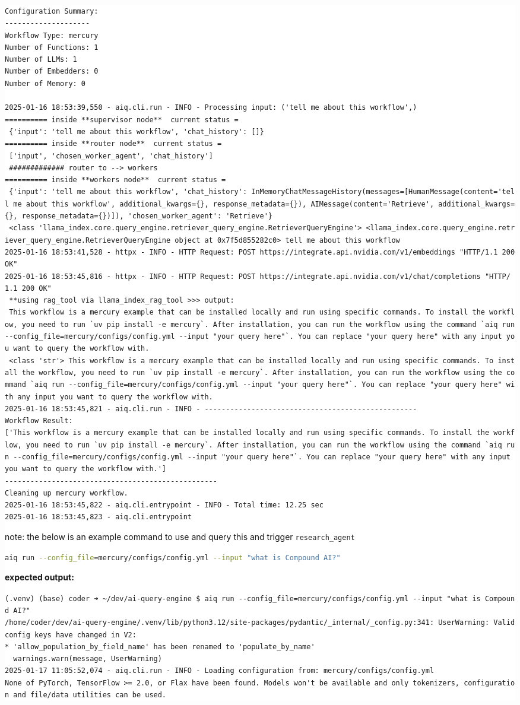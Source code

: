 ```
Configuration Summary:
--------------------
Workflow Type: mercury
Number of Functions: 1
Number of LLMs: 1
Number of Embedders: 0
Number of Memory: 0

2025-01-16 18:53:39,550 - aiq.cli.run - INFO - Processing input: ('tell me about this workflow',)
========== inside **supervisor node**  current status =
 {'input': 'tell me about this workflow', 'chat_history': []}
========== inside **router node**  current status =
 ['input', 'chosen_worker_agent', 'chat_history']
 ############# router to --> workers
========== inside **workers node**  current status =
 {'input': 'tell me about this workflow', 'chat_history': InMemoryChatMessageHistory(messages=[HumanMessage(content='tell me about this workflow', additional_kwargs={}, response_metadata={}), AIMessage(content='Retrieve', additional_kwargs={}, response_metadata={})]), 'chosen_worker_agent': 'Retrieve'}
 <class 'llama_index.core.query_engine.retriever_query_engine.RetrieverQueryEngine'> <llama_index.core.query_engine.retriever_query_engine.RetrieverQueryEngine object at 0x7f5d855282c0> tell me about this workflow
2025-01-16 18:53:41,528 - httpx - INFO - HTTP Request: POST https://integrate.api.nvidia.com/v1/embeddings "HTTP/1.1 200 OK"
2025-01-16 18:53:45,816 - httpx - INFO - HTTP Request: POST https://integrate.api.nvidia.com/v1/chat/completions "HTTP/1.1 200 OK"
 **using rag_tool via llama_index_rag_tool >>> output:
 This workflow is a mercury example that can be installed locally and run using specific commands. To install the workflow, you need to run `uv pip install -e mercury`. After installation, you can run the workflow using the command `aiq run --config_file=mercury/configs/config.yml --input "your query here"`. You can replace "your query here" with any input you want to query the workflow with.
 <class 'str'> This workflow is a mercury example that can be installed locally and run using specific commands. To install the workflow, you need to run `uv pip install -e mercury`. After installation, you can run the workflow using the command `aiq run --config_file=mercury/configs/config.yml --input "your query here"`. You can replace "your query here" with any input you want to query the workflow with.
2025-01-16 18:53:45,821 - aiq.cli.run - INFO - --------------------------------------------------
Workflow Result:
['This workflow is a mercury example that can be installed locally and run using specific commands. To install the workflow, you need to run `uv pip install -e mercury`. After installation, you can run the workflow using the command `aiq run --config_file=mercury/configs/config.yml --input "your query here"`. You can replace "your query here" with any input you want to query the workflow with.']
--------------------------------------------------
Cleaning up mercury workflow.
2025-01-16 18:53:45,822 - aiq.cli.entrypoint - INFO - Total time: 12.25 sec
2025-01-16 18:53:45,823 - aiq.cli.entrypoint
```
note: the below is an example command to use and query this and trigger `research_agent`

```bash
aiq run --config_file=mercury/configs/config.yml --input "what is Compound AI?"
```
**expected output:**
```
(.venv) (base) coder ➜ ~/dev/ai-query-engine $ aiq run --config_file=mercury/configs/config.yml --input "what is Compound AI?"
/home/coder/dev/ai-query-engine/.venv/lib/python3.12/site-packages/pydantic/_internal/_config.py:341: UserWarning: Valid config keys have changed in V2:
* 'allow_population_by_field_name' has been renamed to 'populate_by_name'
  warnings.warn(message, UserWarning)
2025-01-17 11:05:52,074 - aiq.cli.run - INFO - Loading configuration from: mercury/configs/config.yml
None of PyTorch, TensorFlow >= 2.0, or Flax have been found. Models won't be available and only tokenizers, configuration and file/data utilities can be used.
```